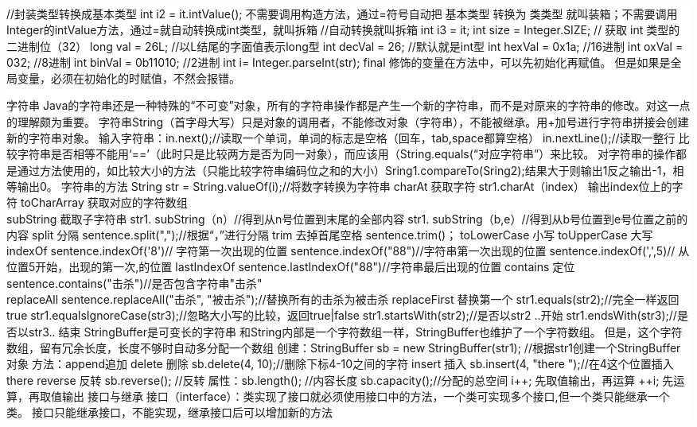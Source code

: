 //封装类型转换成基本类型
        int i2 = it.intValue();
不需要调用构造方法，通过=符号自动把 基本类型 转换为 类类型 就叫装箱；不需要调用Integer的intValue方法，通过=就自动转换成int类型，就叫拆箱
        //自动转换就叫拆箱
        int i3 = it;
int size = Integer.SIZE;    // 获取 int 类型的二进制位（32）
long val = 26L; //以L结尾的字面值表示long型
int decVal = 26; //默认就是int型
int hexVal = 0x1a; //16进制
int oxVal = 032; //8进制
int binVal = 0b11010; //2进制
int i= Integer.parseInt(str);
final 修饰的变量在方法中，可以先初始化再赋值。
但是如果是全局变量，必须在初始化的时赋值，不然会报错。

字符串
Java的字符串还是一种特殊的“不可变”对象，所有的字符串操作都是产生一个新的字符串，而不是对原来的字符串的修改。对这一点的理解颇为重要。
字符串String（首字母大写）只是对象的调用者，不能修改对象（字符串），不能被继承。用+加号进行字符串拼接会创建新的字符串对象。
输入字符串：in.next();//读取一个单词，单词的标志是空格（回车，tab,space都算空格）
				in.nextLine();//读取一整行
比较字符串是否相等不能用‘==’（此时只是比较两方是否为同一对象），而应该用（String.equals(“对应字符串”）来比较。
对字符串的操作都是通过方法使用的，如比较大小的方法（只能比较字符串编码位之和的大小）Sring1.compareTo(Sring2);结果大于则输出1反之输出-1，相等输出0。
字符串的方法
String str = String.valueOf(i);//将数字转换为字符串
charAt	获取字符	str1.charAt（index）	输出index位上的字符
toCharArray	获取对应的字符数组			
subString	截取子字符串	str1. subString（n）//得到从n号位置到末尾的全部内容
str1. subString（b,e）//得到从b号位置到e号位置之前的内容	
split	分隔		sentence.split(",");//根据“，”进行分隔
trim	去掉首尾空格 sentence.trim()；	
toLowerCase 小写
toUpperCase	大写			
indexOf	sentence.indexOf('8')// 	字符第一次出现的位置 sentence.indexOf("88")//字符串第一次出现的位置	sentence.indexOf(',',5)// 从位置5开始，出现的第一次,的位置
lastIndexOf	sentence.lastIndexOf("88")//字符串最后出现的位置
contains	定位	sentence.contains("击杀")//是否包含字符串"击杀"	
replaceAll	sentence.replaceAll("击杀", "被击杀");//替换所有的击杀为被击杀
replaceFirst	替换第一个
str1.equals(str2);//完全一样返回true
str1.equalsIgnoreCase(str3);//忽略大小写的比较，返回true|false
str1.startsWith(str2);//是否以str2 ..开始
str1.endsWith(str3);//是否以str3.. 结束
StringBuffer是可变长的字符串
和String内部是一个字符数组一样，StringBuffer也维护了一个字符数组。 但是，这个字符数组，留有冗余长度，长度不够时自动多分配一个数组
创建：StringBuffer sb = new StringBuffer(str1); //根据str1创建一个StringBuffer对象
方法：append追加
delete 删除	sb.delete(4, 10);//删除下标4-10之间的字符
insert 插入	sb.insert(4, "there ");//在4这个位置插入 there
reverse 反转	sb.reverse(); //反转
属性：sb.length(); //内容长度
	sb.capacity();//分配的总空间
i++; 先取值输出，再运算
++i; 先运算，再取值输出
接口与继承
接口（interface）：类实现了接口就必须使用接口中的方法，一个类可实现多个接口,但一个类只能继承一个类。
接口只能继承接口，不能实现，继承接口后可以增加新的方法
